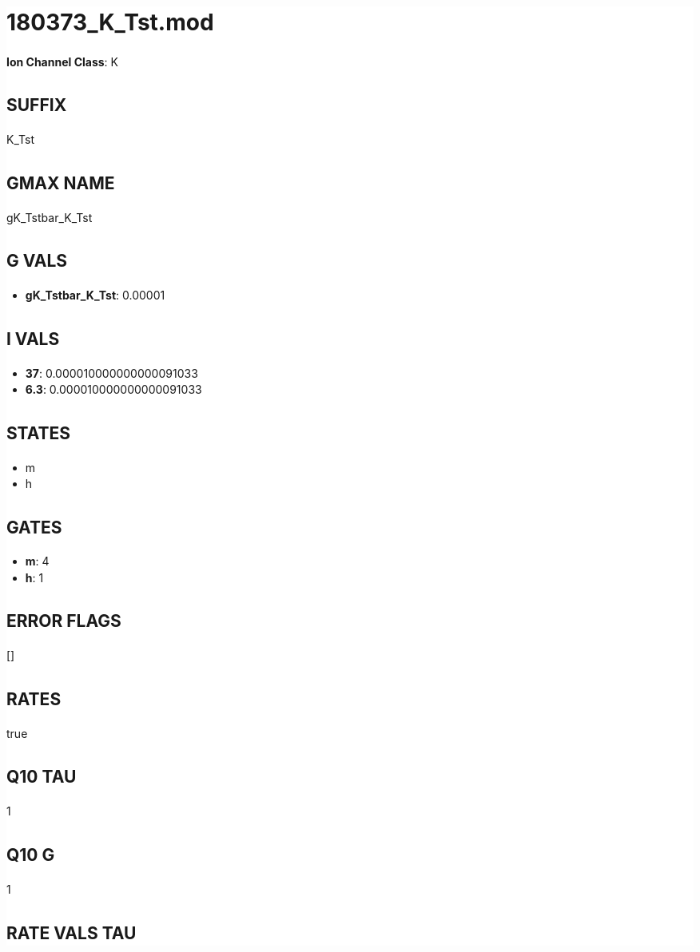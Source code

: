 # 180373_K_Tst.mod

**Ion Channel Class**: K

## SUFFIX

K_Tst

## GMAX NAME

gK_Tstbar_K_Tst

## G VALS

- **gK_Tstbar_K_Tst**: 0.00001

## I VALS

- **37**: 0.000010000000000091033
- **6.3**: 0.000010000000000091033

## STATES

- m
- h

## GATES

- **m**: 4
- **h**: 1

## ERROR FLAGS

[]

## RATES

true

## Q10 TAU

1

## Q10 G

1

## RATE VALS TAU
